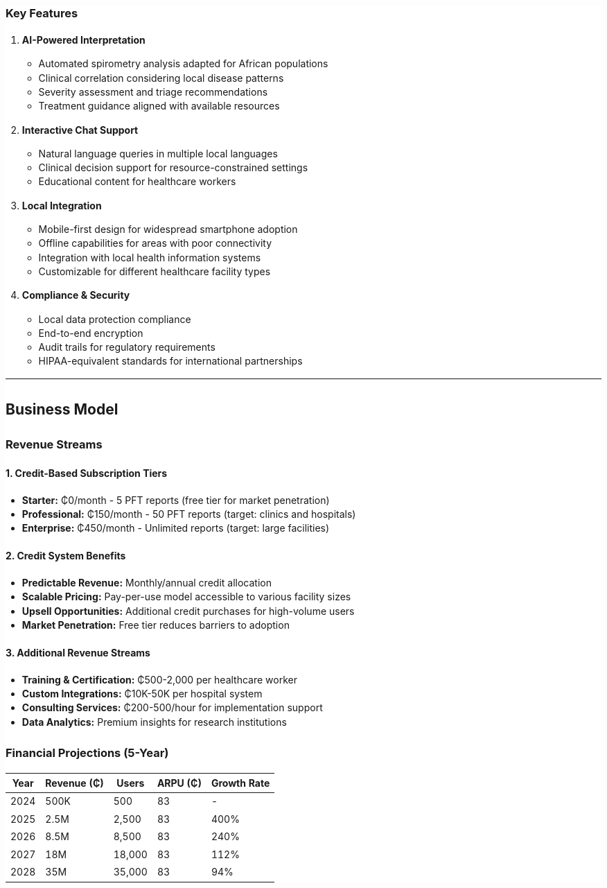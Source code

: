 ### Key Features
1. **AI-Powered Interpretation**
   - Automated spirometry analysis adapted for African populations
   - Clinical correlation considering local disease patterns
   - Severity assessment and triage recommendations
   - Treatment guidance aligned with available resources

2. **Interactive Chat Support**
   - Natural language queries in multiple local languages
   - Clinical decision support for resource-constrained settings
   - Educational content for healthcare workers

3. **Local Integration**
   - Mobile-first design for widespread smartphone adoption
   - Offline capabilities for areas with poor connectivity
   - Integration with local health information systems
   - Customizable for different healthcare facility types

4. **Compliance & Security**
   - Local data protection compliance
   - End-to-end encryption
   - Audit trails for regulatory requirements
   - HIPAA-equivalent standards for international partnerships

---

## Business Model

### Revenue Streams

#### 1. Credit-Based Subscription Tiers
- **Starter:** ₵0/month - 5 PFT reports (free tier for market penetration)
- **Professional:** ₵150/month - 50 PFT reports (target: clinics and hospitals)
- **Enterprise:** ₵450/month - Unlimited reports (target: large facilities)

#### 2. Credit System Benefits
- **Predictable Revenue:** Monthly/annual credit allocation
- **Scalable Pricing:** Pay-per-use model accessible to various facility sizes
- **Upsell Opportunities:** Additional credit purchases for high-volume users
- **Market Penetration:** Free tier reduces barriers to adoption

#### 3. Additional Revenue Streams
- **Training & Certification:** ₵500-2,000 per healthcare worker
- **Custom Integrations:** ₵10K-50K per hospital system
- **Consulting Services:** ₵200-500/hour for implementation support
- **Data Analytics:** Premium insights for research institutions

### Financial Projections (5-Year)

| Year | Revenue (₵) | Users | ARPU (₵) | Growth Rate |
|------|-------------|-------|----------|-------------|
| 2024 | 500K        | 500   | 83       | -           |
| 2025 | 2.5M        | 2,500 | 83       | 400%        |
| 2026 | 8.5M        | 8,500 | 83       | 240%        |
| 2027 | 18M         | 18,000| 83       | 112%        |
| 2028 | 35M         | 35,000| 83       | 94%         |
